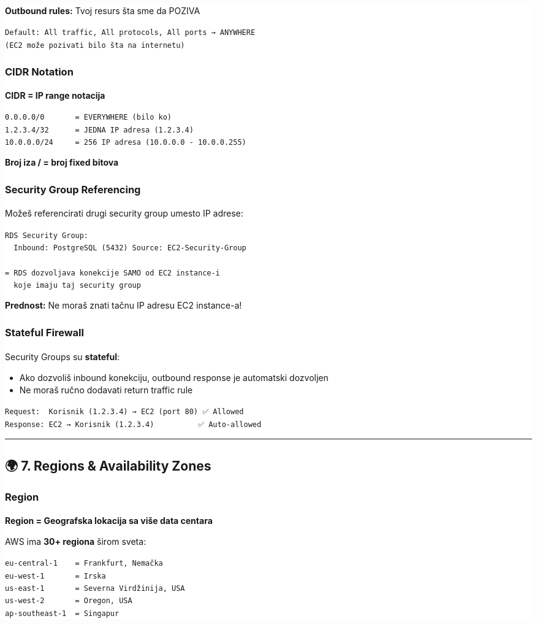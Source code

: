 **Outbound rules:** Tvoj resurs šta sme da POZIVA

```
Default: All traffic, All protocols, All ports → ANYWHERE
(EC2 može pozivati bilo šta na internetu)
```

### CIDR Notation

**CIDR = IP range notacija**

```
0.0.0.0/0       = EVERYWHERE (bilo ko)
1.2.3.4/32      = JEDNA IP adresa (1.2.3.4)
10.0.0.0/24     = 256 IP adresa (10.0.0.0 - 10.0.0.255)
```

**Broj iza / = broj fixed bitova**

### Security Group Referencing

Možeš referencirati drugi security group umesto IP adrese:

```
RDS Security Group:
  Inbound: PostgreSQL (5432) Source: EC2-Security-Group

= RDS dozvoljava konekcije SAMO od EC2 instance-i
  koje imaju taj security group
```

**Prednost:** Ne moraš znati tačnu IP adresu EC2 instance-a!

### Stateful Firewall

Security Groups su **stateful**:
- Ako dozvoliš inbound konekciju, outbound response je automatski dozvoljen
- Ne moraš ručno dodavati return traffic rule

```
Request:  Korisnik (1.2.3.4) → EC2 (port 80) ✅ Allowed
Response: EC2 → Korisnik (1.2.3.4)          ✅ Auto-allowed
```

---

## 🌍 7. Regions & Availability Zones

### Region

**Region = Geografska lokacija sa više data centara**

AWS ima **30+ regiona** širom sveta:

```
eu-central-1    = Frankfurt, Nemačka
eu-west-1       = Irska
us-east-1       = Severna Virdžinija, USA
us-west-2       = Oregon, USA
ap-southeast-1  = Singapur
```

